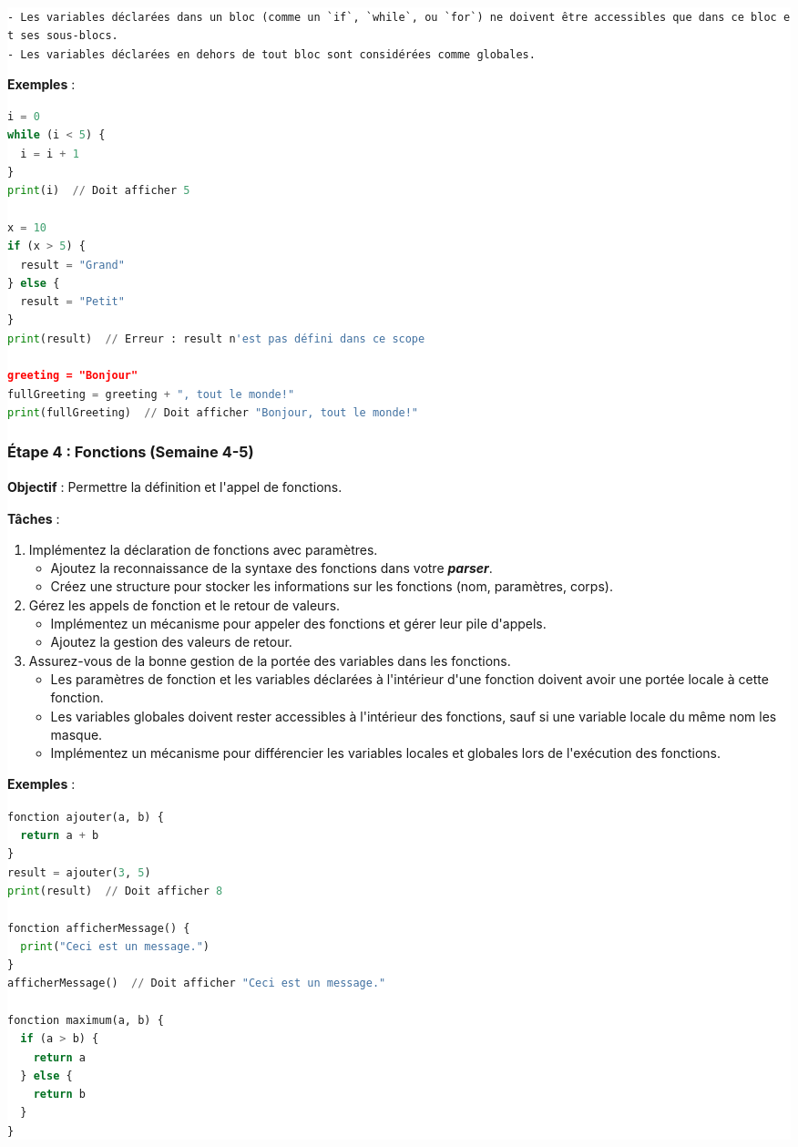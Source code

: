    - Les variables déclarées dans un bloc (comme un `if`, `while`, ou `for`) ne doivent être accessibles que dans ce bloc et ses sous-blocs.
    - Les variables déclarées en dehors de tout bloc sont considérées comme globales.

**Exemples** :

```python
i = 0
while (i < 5) {
  i = i + 1
}
print(i)  // Doit afficher 5

x = 10
if (x > 5) {
  result = "Grand"
} else {
  result = "Petit"
}
print(result)  // Erreur : result n'est pas défini dans ce scope

greeting = "Bonjour"
fullGreeting = greeting + ", tout le monde!"
print(fullGreeting)  // Doit afficher "Bonjour, tout le monde!"
```

### Étape 4 : Fonctions (Semaine 4-5)

**Objectif** : Permettre la définition et l'appel de fonctions.

**Tâches** :

1. Implémentez la déclaration de fonctions avec paramètres.
    - Ajoutez la reconnaissance de la syntaxe des fonctions dans votre ***parser***.
    - Créez une structure pour stocker les informations sur les fonctions (nom, paramètres, corps).
2. Gérez les appels de fonction et le retour de valeurs.
    - Implémentez un mécanisme pour appeler des fonctions et gérer leur pile d'appels.
    - Ajoutez la gestion des valeurs de retour.
3. Assurez-vous de la bonne gestion de la portée des variables dans les fonctions.
    - Les paramètres de fonction et les variables déclarées à l'intérieur d'une fonction doivent avoir une portée locale à cette fonction.
    - Les variables globales doivent rester accessibles à l'intérieur des fonctions, sauf si une variable locale du même nom les masque.
    - Implémentez un mécanisme pour différencier les variables locales et globales lors de l'exécution des fonctions.

**Exemples** :

```python
fonction ajouter(a, b) {
  return a + b
}
result = ajouter(3, 5)
print(result)  // Doit afficher 8

fonction afficherMessage() {
  print("Ceci est un message.")
}
afficherMessage()  // Doit afficher "Ceci est un message."

fonction maximum(a, b) {
  if (a > b) {
    return a
  } else {
    return b
  }
}
```